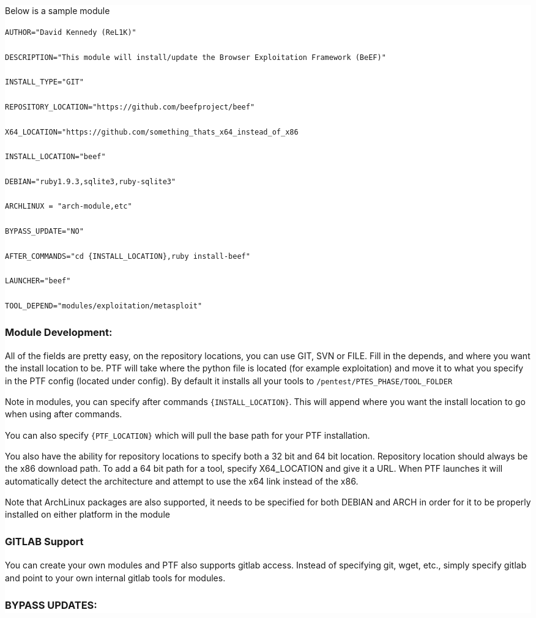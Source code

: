 Below is a sample module

```
AUTHOR="David Kennedy (ReL1K)"

DESCRIPTION="This module will install/update the Browser Exploitation Framework (BeEF)"

INSTALL_TYPE="GIT"

REPOSITORY_LOCATION="https://github.com/beefproject/beef"

X64_LOCATION="https://github.com/something_thats_x64_instead_of_x86

INSTALL_LOCATION="beef"

DEBIAN="ruby1.9.3,sqlite3,ruby-sqlite3"

ARCHLINUX = "arch-module,etc"

BYPASS_UPDATE="NO"

AFTER_COMMANDS="cd {INSTALL_LOCATION},ruby install-beef"

LAUNCHER="beef"

TOOL_DEPEND="modules/exploitation/metasploit"
```

### Module Development:

All of the fields are pretty easy, on the repository locations, you can use GIT, SVN or FILE. Fill in the depends, and where you want the install location to be. PTF will take where the python file is located (for example exploitation) and move it to what you specify in the PTF config (located under config). By default it installs all your tools to `/pentest/PTES_PHASE/TOOL_FOLDER`

Note in modules, you can specify after commands `{INSTALL_LOCATION}`. This will append where you want the install location to go when using after commands.

You can also specify `{PTF_LOCATION}` which will pull the base path for your PTF installation.

You also have the ability for repository locations to specify both a 32 bit and 64 bit location. Repository location should always be the x86 download path. To add a 64 bit path for a tool, specify X64_LOCATION and give it a URL. When PTF launches it will automatically detect the architecture and attempt to use the x64 link instead of the x86.

Note that ArchLinux packages are also supported, it needs to be specified for both DEBIAN and ARCH in order for it to be properly installed on either platform in the module

### GITLAB Support

You can create your own modules and PTF also supports gitlab access. Instead of specifying git, wget, etc., simply specify gitlab and point to your own internal gitlab tools for modules.

### BYPASS UPDATES:
